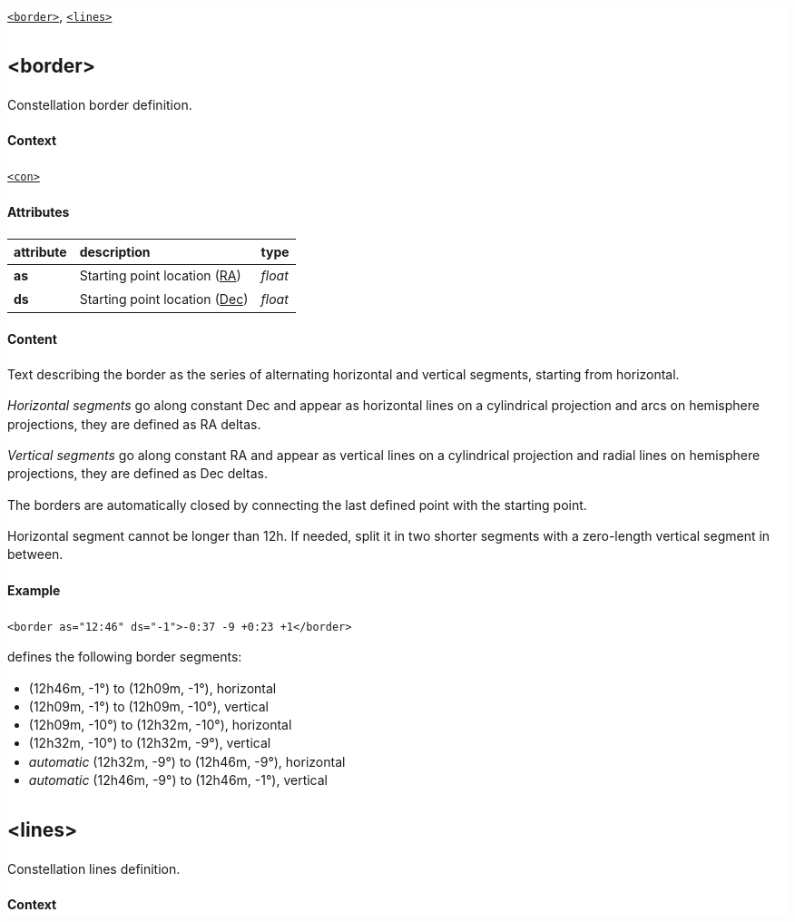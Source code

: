 [`<border>`](#borders), [`<lines>`](#lines)


## &lt;border&gt;

Constellation border definition.

#### Context

[`<con>`](#con)

#### Attributes

| attribute | description | type |
| :--- | :--- | :--- |
| **as** | Starting point location ([RA](#right-ascension-ra)) | _float_ |
| **ds** | Starting point location ([Dec](#declination-dec)) | _float_ |

#### Content

Text describing the border as the series of alternating horizontal and vertical segments, starting from horizontal.

_Horizontal segments_ go along constant Dec and appear as horizontal lines on a cylindrical projection and arcs on hemisphere projections, they are defined as RA deltas.

_Vertical segments_ go along constant RA and appear as vertical lines on a cylindrical projection and radial lines on hemisphere projections, they are defined as Dec deltas.

The borders are automatically closed by connecting the last defined point with the starting point.

Horizontal segment cannot be longer than 12h. If needed, split it in two shorter segments with a zero-length vertical segment in between.

#### Example

```
<border as="12:46" ds="-1">-0:37 -9 +0:23 +1</border>
```

defines the following border segments:
* (12h46m, -1&deg;) to (12h09m, -1&deg;), horizontal
* (12h09m, -1&deg;) to (12h09m, -10&deg;), vertical
* (12h09m, -10&deg;) to (12h32m, -10&deg;), horizontal
* (12h32m, -10&deg;) to (12h32m, -9&deg;), vertical
* _automatic_ (12h32m, -9&deg;) to (12h46m, -9&deg;), horizontal
* _automatic_ (12h46m, -9&deg;) to (12h46m, -1&deg;), vertical


## &lt;lines&gt;

Constellation lines definition.

#### Context

